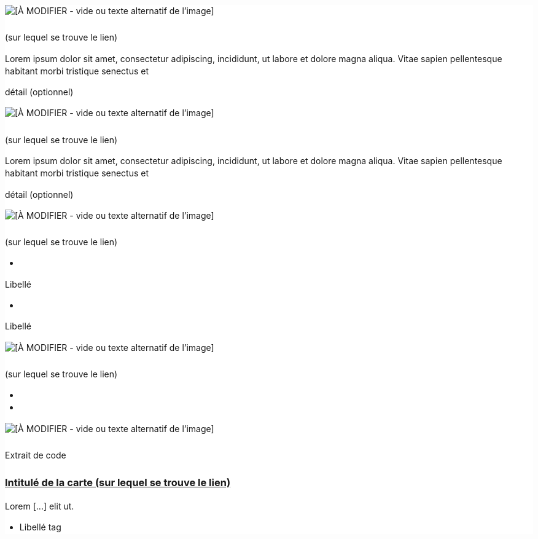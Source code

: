 
![[À MODIFIER - vide ou texte alternatif de l’image]](../../../example/img/placeholder.16x9.png)


###
(sur lequel se trouve le lien)


Lorem ipsum dolor sit amet, consectetur adipiscing, incididunt, ut labore et dolore magna aliqua. Vitae sapien pellentesque habitant morbi tristique senectus et


détail (optionnel)


![[À MODIFIER - vide ou texte alternatif de l’image]](../../../example/img/placeholder.16x9.png)


###
(sur lequel se trouve le lien)


Lorem ipsum dolor sit amet, consectetur adipiscing, incididunt, ut labore et dolore magna aliqua. Vitae sapien pellentesque habitant morbi tristique senectus et


détail (optionnel)


![[À MODIFIER - vide ou texte alternatif de l’image]](../../../example/img/placeholder.16x9.png)


###
(sur lequel se trouve le lien)


-
Libellé


-
Libellé


![[À MODIFIER - vide ou texte alternatif de l’image]](../../../example/img/placeholder.16x9.png)


###
(sur lequel se trouve le lien)


-


-


![[À MODIFIER - vide ou texte alternatif de l’image]](../../../example/img/placeholder.16x9.png)


###
Extrait de code


<div class="fr-grid-row fr-grid-row--gutters">
<div class="fr-col-12 fr-col-md-6">
<div id="card-1344" class="fr-card fr-enlarge-link fr-card--lg">
<div class="fr-card__body">
<div class="fr-card__content">
<h3 class="fr-card__title">
<a href="#">Intitulé de la carte (sur lequel se trouve le lien)</a>
</h3>
<p class="fr-card__desc">Lorem [...] elit ut.</p>
<div class="fr-card__start">
<ul class="fr-tags-group">
<li>
<p class="fr-tag">Libellé tag</p>